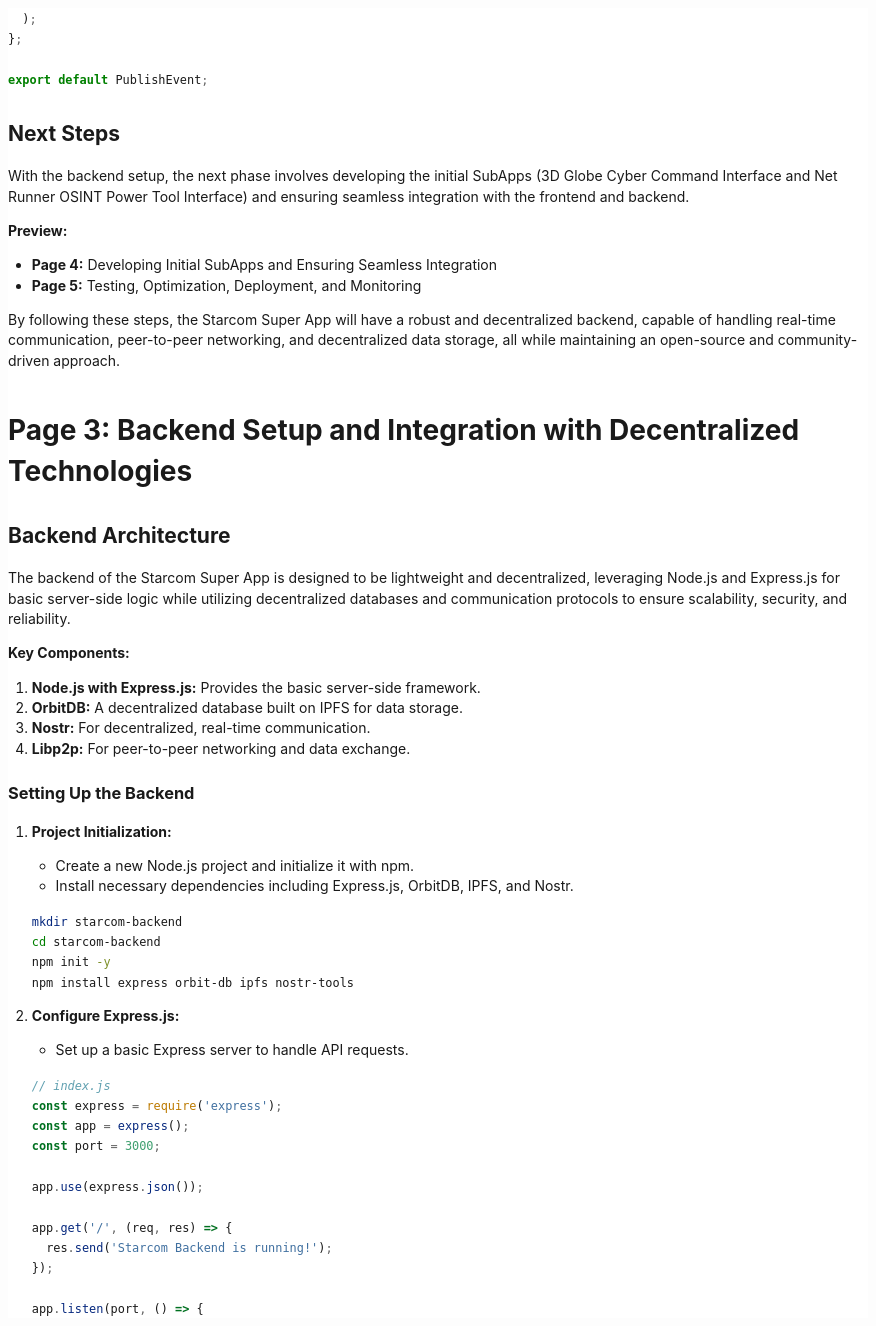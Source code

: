    ```javascript
     );
   };

   export default PublishEvent;
   ```

## Next Steps

With the backend setup, the next phase involves developing the initial SubApps (3D Globe Cyber Command Interface and Net Runner OSINT Power Tool Interface) and ensuring seamless integration with the frontend and backend.

**Preview:**
- **Page 4:** Developing Initial SubApps and Ensuring Seamless Integration
- **Page 5:** Testing, Optimization, Deployment, and Monitoring

By following these steps, the Starcom Super App will have a robust and decentralized backend, capable of handling real-time communication, peer-to-peer networking, and decentralized data storage, all while maintaining an open-source and community-driven approach.


# Page 3: Backend Setup and Integration with Decentralized Technologies

## Backend Architecture

The backend of the Starcom Super App is designed to be lightweight and decentralized, leveraging Node.js and Express.js for basic server-side logic while utilizing decentralized databases and communication protocols to ensure scalability, security, and reliability.

**Key Components:**
1. **Node.js with Express.js:** Provides the basic server-side framework.
2. **OrbitDB:** A decentralized database built on IPFS for data storage.
3. **Nostr:** For decentralized, real-time communication.
4. **Libp2p:** For peer-to-peer networking and data exchange.

### Setting Up the Backend

1. **Project Initialization:**
   - Create a new Node.js project and initialize it with npm.
   - Install necessary dependencies including Express.js, OrbitDB, IPFS, and Nostr.

   ```bash
   mkdir starcom-backend
   cd starcom-backend
   npm init -y
   npm install express orbit-db ipfs nostr-tools
   ```

2. **Configure Express.js:**
   - Set up a basic Express server to handle API requests.

   ```javascript
   // index.js
   const express = require('express');
   const app = express();
   const port = 3000;

   app.use(express.json());

   app.get('/', (req, res) => {
     res.send('Starcom Backend is running!');
   });

   app.listen(port, () => {
   ```